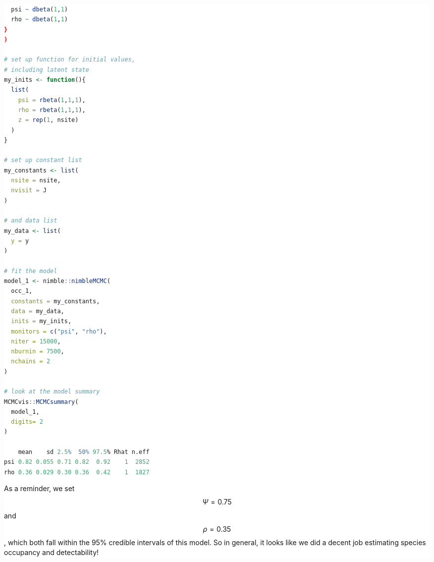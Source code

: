 ```R
  psi ~ dbeta(1,1)
  rho ~ dbeta(1,1)
}
)

# set up function for initial values,
# including latent state
my_inits <- function(){
  list(
    psi = rbeta(1,1,1),
    rho = rbeta(1,1,1),
    z = rep(1, nsite)
  )
}

# set up constant list
my_constants <- list(
  nsite = nsite,
  nvisit = J
)

# and data list
my_data <- list(
  y = y
)

# fit the model
model_1 <- nimble::nimbleMCMC(
  occ_1,
  constants = my_constants,
  data = my_data,
  inits = my_inits,
  monitors = c("psi", "rho"),
  niter = 15000,
  nburnin = 7500,
  nchains = 2
)

# look at the model summary
MCMCvis::MCMCsummary(
  model_1,
  digits= 2
)

    mean    sd 2.5%  50% 97.5% Rhat n.eff
psi 0.82 0.055 0.71 0.82  0.92    1  2852
rho 0.36 0.029 0.30 0.36  0.42    1  1827
```

As a reminder, we set <span>$$\Psi = 0.75$$</span> and <span>$$\rho = 0.35$$</span>, which both fall within the 95% credible intervals of this model. So in general, it looks like we did a decent job estimating species occupancy and detectability!

